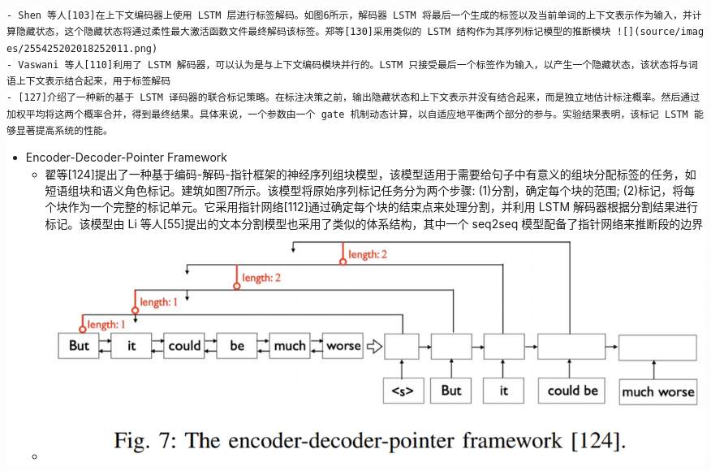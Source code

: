     - Shen 等人[103]在上下文编码器上使用 LSTM 层进行标签解码。如图6所示，解码器 LSTM 将最后一个生成的标签以及当前单词的上下文表示作为输入，并计算隐藏状态，这个隐藏状态将通过柔性最大激活函数文件最终解码该标签。郑等[130]采用类似的 LSTM 结构作为其序列标记模型的推断模块 ![](source/images/255425202018252011.png)
    - Vaswani 等人[110]利用了 LSTM 解码器，可以认为是与上下文编码模块并行的。LSTM 只接受最后一个标签作为输入，以产生一个隐藏状态，该状态将与词语上下文表示结合起来，用于标签解码
    - [127]介绍了一种新的基于 LSTM 译码器的联合标记策略。在标注决策之前，输出隐藏状态和上下文表示并没有结合起来，而是独立地估计标注概率。然后通过加权平均将这两个概率合并，得到最终结果。具体来说，一个参数由一个 gate 机制动态计算，以自适应地平衡两个部分的参与。实验结果表明，该标记 LSTM 能够显著提高系统的性能。
  - Encoder-Decoder-Pointer Framework
    - 翟等[124]提出了一种基于编码-解码-指针框架的神经序列组块模型，该模型适用于需要给句子中有意义的组块分配标签的任务，如短语组块和语义角色标记。建筑如图7所示。该模型将原始序列标记任务分为两个步骤: (1)分割，确定每个块的范围; (2)标记，将每个块作为一个完整的标记单元。它采用指针网络[112]通过确定每个块的结束点来处理分割，并利用 LSTM 解码器根据分割结果进行标记。该模型由 Li 等人[55]提出的文本分割模型也采用了类似的体系结构，其中一个 seq2seq 模型配备了指针网络来推断段的边界
    - ![](source/images/275827202018272011.png)
